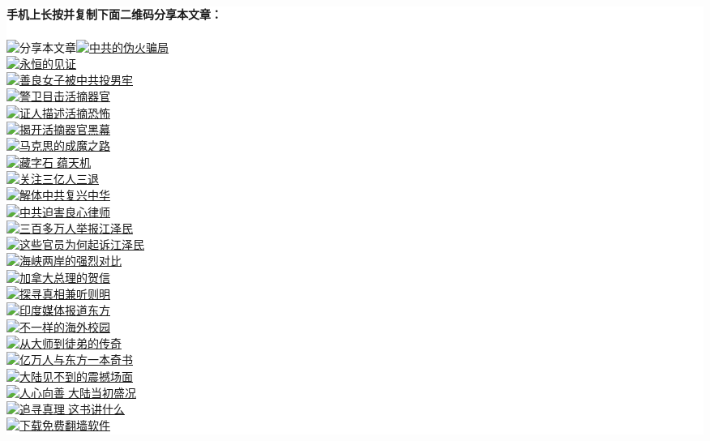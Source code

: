 <strong>手机上长按并复制下面二维码分享本文章：</strong><br><br><img src="https://quickchart.io/qr?size=256&text=https://github.com/1992513/djy/blob/master/gb/25/9/1/n14585048.md%231" title="分享本文章"></td><td VALIGN=TOP><a href="https://github.com/1992513/djy/blob/master/gb/16/1/21/n4622075.md?dfh#1" target="_blank"><img src="https://raw.githubusercontent.com/1992513/djy/master/gb/300/wei-f1.jpg" title="中共的伪火骗局"  alt="中共的伪火骗局"></a><br><a href="https://github.com/1992513/www/blob/master/README.md?dfh#9" target="_blank"><img src="https://raw.githubusercontent.com/1992513/djy/master/gb/300/yong-h.jpg" title="永恒的见证"  alt="永恒的见证"></a><br><a href="https://github.com/1992513/djy/blob/master/gb/13/9/29/n3974789.md?dfh#1" target="_blank"><img src="https://raw.githubusercontent.com/1992513/djy/master/gb/300/shang-lnz.jpg" title="善良女子被中共投男牢"  alt="善良女子被中共投男牢"></a><br><a href="https://github.com/1992513/djy/blob/master/gb/16/3/16/n4663449.md?dfh#1" target="_blank"><img src="https://raw.githubusercontent.com/1992513/djy/master/gb/300/huo-z3.jpg" title="警卫目击活摘器官"  alt="警卫目击活摘器官"></a><br><a href="https://github.com/1992513/djy/blob/master/gb/16/8/7/n8177641.md?dfh#1" target="_blank"><img src="https://raw.githubusercontent.com/1992513/djy/master/gb/300/huo-z4.jpg" title="证人描述活摘恐怖"  alt="证人描述活摘恐怖"></a><br><a href="https://github.com/1992513/djy/blob/master/gb/10/4/19/n2881569.md?dfh#1" target="_blank"><img src="https://raw.githubusercontent.com/1992513/djy/master/gb/300/huo-z1.jpg" title="揭开活摘器官黑幕"  alt="揭开活摘器官黑幕"></a><br><a href="https://github.com/1992513/djy/blob/master/gb/10/11/7/n3077476.md?dfh#1" target="_blank"><img src="https://raw.githubusercontent.com/1992513/djy/master/gb/300/ma-ks.jpg" title="马克思的成魔之路"  alt="马克思的成魔之路"></a><br><a href="https://github.com/1992513/djy/blob/master/gb/14/6/9/n4173977.md?dfh#1" target="_blank"><img src="https://raw.githubusercontent.com/1992513/djy/master/gb/300/chang-zs.jpg" title="藏字石 蕴天机"  alt="藏字石 蕴天机"></a><br><a href="https://github.com/1992513/djy/blob/master/gb/18/5/10/n10381511.md?dfh#1" target="_blank"><img src="https://raw.githubusercontent.com/1992513/djy/master/gb/300/st1.jpg" title="关注三亿人三退"  alt="关注三亿人三退"></a><br><a href="https://github.com/1992513/djy/blob/master/gb/18/3/21/n10237682.md?dfh#1" target="_blank"><img src="https://raw.githubusercontent.com/1992513/djy/master/gb/300/jie-t.jpg" title="解体中共复兴中华"  alt="解体中共复兴中华"></a><br><a href="https://github.com/1992513/djy/blob/master/gb/9/2/9/n2422991.md?dfh#1" target="_blank"><img src="https://raw.githubusercontent.com/1992513/djy/master/gb/300/gao-zs.jpg" title="中共迫害良心律师"  alt="中共迫害良心律师"></a><br><a href="https://github.com/1992513/djy/blob/master/gb/18/12/9/n10900044.md?dfh#1" target="_blank"><img src="https://raw.githubusercontent.com/1992513/djy/master/gb/300/sj1.jpg" title="三百多万人举报江泽民"  alt="三百多万人举报江泽民"></a><br><a href="https://github.com/1992513/djy/blob/master/gb/18/8/28/n10672014.md?dfh#1" target="_blank"><img src="https://raw.githubusercontent.com/1992513/djy/master/gb/300/sj2.jpg" title="这些官员为何起诉江泽民"  alt="这些官员为何起诉江泽民"></a><br><a href="https://github.com/1992513/djy/blob/master/gb/8/12/18/n2367165.md?dfh#1" target="_blank"><img src="https://raw.githubusercontent.com/1992513/djy/master/gb/300/liangan.jpg" title="海峡两岸的强烈对比"  alt="海峡两岸的强烈对比"></a><br><a href="https://github.com/1992513/djy/blob/master/gb/15/12/10/n4593139.md?dfh#1" target="_blank"><img src="https://raw.githubusercontent.com/1992513/djy/master/gb/300/jia-ndzl.jpg" title="加拿大总理的贺信"  alt="加拿大总理的贺信"></a><br><a href="https://github.com/1992513/djy/blob/master/gb/11/6/17/n3289382.md?dfh#1" target="_blank"><img src="https://raw.githubusercontent.com/1992513/djy/master/gb/300/xiao-wd.jpg" title="探寻真相兼听则明"  alt="探寻真相兼听则明"></a><br><a href="https://github.com/1992513/djy/blob/master/gb/18/10/27/n10812623.md?dfh#1" target="_blank"><img src="https://raw.githubusercontent.com/1992513/djy/master/gb/300/yindu.jpg" title="印度媒体报道东方"  alt="印度媒体报道东方"></a><br><a href="https://github.com/1992513/djy/blob/master/gb/18/6/9/n10469652.md?dfh#1" target="_blank"><img src="https://raw.githubusercontent.com/1992513/djy/master/gb/300/xie-j.jpg" title="不一样的海外校园"  alt="不一样的海外校园"></a><br><a href="https://github.com/1992513/djy/blob/master/gb/7/4/5/n1669415.md?dfh#1" target="_blank"><img src="https://raw.githubusercontent.com/1992513/djy/master/gb/300/li-up.jpg" title="从大师到徒弟的传奇"  alt="从大师到徒弟的传奇"></a><br><a href="https://github.com/1992513/djy/blob/master/gb/17/5/26/n9191512.md?dfh#1" target="_blank"><img src="https://raw.githubusercontent.com/1992513/djy/master/gb/300/zfl2.jpg" title="亿万人与东方一本奇书"  alt="亿万人与东方一本奇书"></a><br><a href="https://github.com/1992513/djy/blob/master/gb/13/11/27/n4020290.md?dfh#1" target="_blank"><img src="https://raw.githubusercontent.com/1992513/djy/master/gb/300/zhen-h.jpg" title="大陆见不到的震撼场面"  alt="大陆见不到的震撼场面"></a><br><a href="https://github.com/1992513/djy/blob/master/gb/15/7/17/n4482910.md?dfh#1" target="_blank"><img src="https://raw.githubusercontent.com/1992513/djy/master/gb/300/dalu-sk.jpg" title="人心向善 大陆当初盛况"  alt="人心向善 大陆当初盛况"></a><br><a href="https://github.com/1992513/djy/blob/master/gb/19/1/5/n10955468.md?dfh#1" target="_blank"><img src="https://raw.githubusercontent.com/1992513/djy/master/gb/300/zfl1.jpg" title="追寻真理 这书讲什么"  alt="追寻真理 这书讲什么"></a><br><a href="https://github.com/1992513/www/blob/master/README.md?dfh#1" target="_blank"><img src="https://raw.githubusercontent.com/1992513/djy/master/gb/300/fq1.jpg" title="下载免费翻墙软件"  alt="下载免费翻墙软件"></a><br></td></tr></table>
